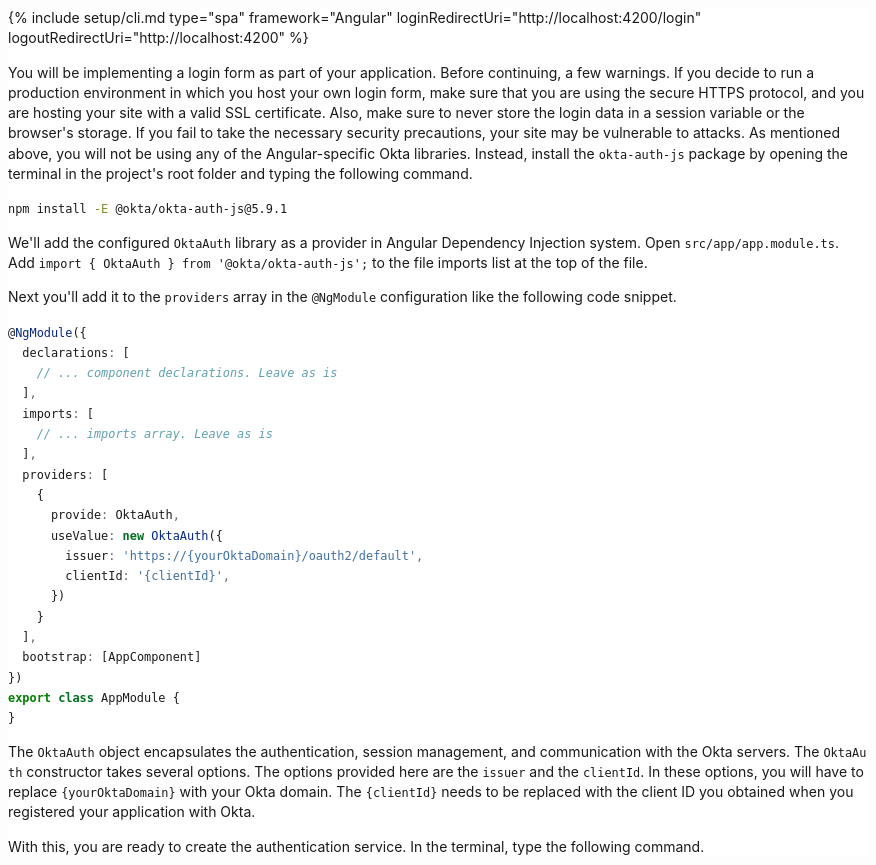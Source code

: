 {% include setup/cli.md type="spa" framework="Angular" loginRedirectUri="http://localhost:4200/login" logoutRedirectUri="http://localhost:4200" %}

You will be implementing a login form as part of your application. Before continuing, a few warnings. If you decide to run a production environment in which you host your own login form, make sure that you are using the secure HTTPS protocol, and you are hosting your site with a valid SSL certificate. Also, make sure to never store the login data in a session variable or the browser's storage. If you fail to take the necessary security precautions, your site may be vulnerable to attacks. As mentioned above, you will not be using any of the Angular-specific Okta libraries. Instead, install the `okta-auth-js` package by opening the terminal in the project's root folder and typing the following command.

```bash
npm install -E @okta/okta-auth-js@5.9.1
```

We'll add the configured `OktaAuth` library as a provider in Angular Dependency Injection system. Open `src/app/app.module.ts`. Add `import { OktaAuth } from '@okta/okta-auth-js';` to the file imports list at the top of the file.

Next you'll add it to the `providers` array in the `@NgModule` configuration like the following code snippet.

```ts
@NgModule({
  declarations: [
    // ... component declarations. Leave as is
  ],
  imports: [
    // ... imports array. Leave as is
  ],
  providers: [
    {
      provide: OktaAuth,
      useValue: new OktaAuth({
        issuer: 'https://{yourOktaDomain}/oauth2/default',
        clientId: '{clientId}',
      })
    }
  ],
  bootstrap: [AppComponent]
})
export class AppModule {
}
```

The `OktaAuth` object encapsulates the authentication, session management, and communication with the Okta servers. The `OktaAuth` constructor takes several options. The options provided here are the `issuer` and the `clientId`. In these options, you will have to replace `{yourOktaDomain}` with your Okta domain. The `{clientId}` needs to be replaced with the client ID you obtained when you registered your application with Okta.

With this, you are ready to create the authentication service. In the terminal, type the following command.
